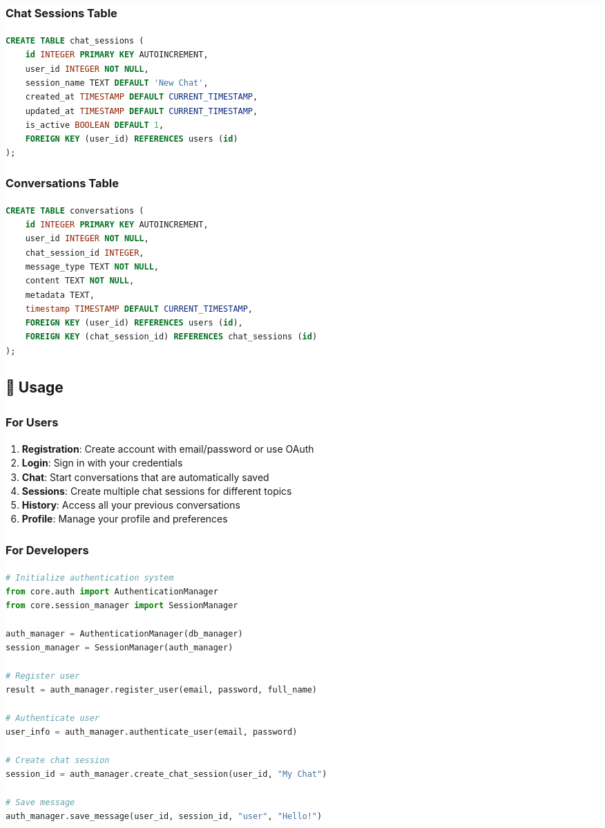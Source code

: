 ### Chat Sessions Table
```sql
CREATE TABLE chat_sessions (
    id INTEGER PRIMARY KEY AUTOINCREMENT,
    user_id INTEGER NOT NULL,
    session_name TEXT DEFAULT 'New Chat',
    created_at TIMESTAMP DEFAULT CURRENT_TIMESTAMP,
    updated_at TIMESTAMP DEFAULT CURRENT_TIMESTAMP,
    is_active BOOLEAN DEFAULT 1,
    FOREIGN KEY (user_id) REFERENCES users (id)
);
```

### Conversations Table
```sql
CREATE TABLE conversations (
    id INTEGER PRIMARY KEY AUTOINCREMENT,
    user_id INTEGER NOT NULL,
    chat_session_id INTEGER,
    message_type TEXT NOT NULL,
    content TEXT NOT NULL,
    metadata TEXT,
    timestamp TIMESTAMP DEFAULT CURRENT_TIMESTAMP,
    FOREIGN KEY (user_id) REFERENCES users (id),
    FOREIGN KEY (chat_session_id) REFERENCES chat_sessions (id)
);
```

## 🎯 Usage

### For Users
1. **Registration**: Create account with email/password or use OAuth
2. **Login**: Sign in with your credentials
3. **Chat**: Start conversations that are automatically saved
4. **Sessions**: Create multiple chat sessions for different topics
5. **History**: Access all your previous conversations
6. **Profile**: Manage your profile and preferences

### For Developers
```python
# Initialize authentication system
from core.auth import AuthenticationManager
from core.session_manager import SessionManager

auth_manager = AuthenticationManager(db_manager)
session_manager = SessionManager(auth_manager)

# Register user
result = auth_manager.register_user(email, password, full_name)

# Authenticate user
user_info = auth_manager.authenticate_user(email, password)

# Create chat session
session_id = auth_manager.create_chat_session(user_id, "My Chat")

# Save message
auth_manager.save_message(user_id, session_id, "user", "Hello!")
```
